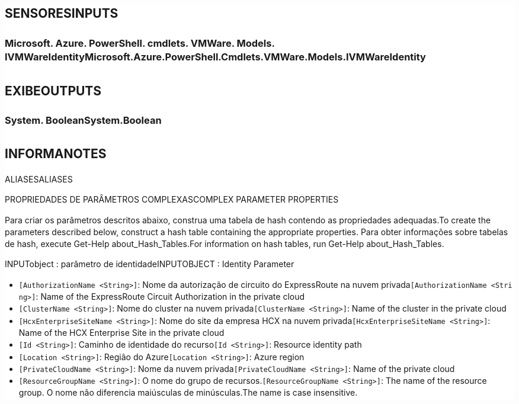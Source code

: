 ## <span data-ttu-id="6baee-138">SENSORES</span><span class="sxs-lookup"><span data-stu-id="6baee-138">INPUTS</span></span>

### <span data-ttu-id="6baee-139">Microsoft. Azure. PowerShell. cmdlets. VMWare. Models. IVMWareIdentity</span><span class="sxs-lookup"><span data-stu-id="6baee-139">Microsoft.Azure.PowerShell.Cmdlets.VMWare.Models.IVMWareIdentity</span></span>

## <span data-ttu-id="6baee-140">EXIBE</span><span class="sxs-lookup"><span data-stu-id="6baee-140">OUTPUTS</span></span>

### <span data-ttu-id="6baee-141">System. Boolean</span><span class="sxs-lookup"><span data-stu-id="6baee-141">System.Boolean</span></span>

## <span data-ttu-id="6baee-142">INFORMA</span><span class="sxs-lookup"><span data-stu-id="6baee-142">NOTES</span></span>

<span data-ttu-id="6baee-143">ALIASES</span><span class="sxs-lookup"><span data-stu-id="6baee-143">ALIASES</span></span>

<span data-ttu-id="6baee-144">PROPRIEDADES DE PARÂMETROS COMPLEXAS</span><span class="sxs-lookup"><span data-stu-id="6baee-144">COMPLEX PARAMETER PROPERTIES</span></span>

<span data-ttu-id="6baee-145">Para criar os parâmetros descritos abaixo, construa uma tabela de hash contendo as propriedades adequadas.</span><span class="sxs-lookup"><span data-stu-id="6baee-145">To create the parameters described below, construct a hash table containing the appropriate properties.</span></span> <span data-ttu-id="6baee-146">Para obter informações sobre tabelas de hash, execute Get-Help about_Hash_Tables.</span><span class="sxs-lookup"><span data-stu-id="6baee-146">For information on hash tables, run Get-Help about_Hash_Tables.</span></span>


<span data-ttu-id="6baee-147">INPUTobject <IVMWareIdentity> : parâmetro de identidade</span><span class="sxs-lookup"><span data-stu-id="6baee-147">INPUTOBJECT <IVMWareIdentity>: Identity Parameter</span></span>
  - <span data-ttu-id="6baee-148">`[AuthorizationName <String>]`: Nome da autorização de circuito do ExpressRoute na nuvem privada</span><span class="sxs-lookup"><span data-stu-id="6baee-148">`[AuthorizationName <String>]`: Name of the ExpressRoute Circuit Authorization in the private cloud</span></span>
  - <span data-ttu-id="6baee-149">`[ClusterName <String>]`: Nome do cluster na nuvem privada</span><span class="sxs-lookup"><span data-stu-id="6baee-149">`[ClusterName <String>]`: Name of the cluster in the private cloud</span></span>
  - <span data-ttu-id="6baee-150">`[HcxEnterpriseSiteName <String>]`: Nome do site da empresa HCX na nuvem privada</span><span class="sxs-lookup"><span data-stu-id="6baee-150">`[HcxEnterpriseSiteName <String>]`: Name of the HCX Enterprise Site in the private cloud</span></span>
  - <span data-ttu-id="6baee-151">`[Id <String>]`: Caminho de identidade do recurso</span><span class="sxs-lookup"><span data-stu-id="6baee-151">`[Id <String>]`: Resource identity path</span></span>
  - <span data-ttu-id="6baee-152">`[Location <String>]`: Região do Azure</span><span class="sxs-lookup"><span data-stu-id="6baee-152">`[Location <String>]`: Azure region</span></span>
  - <span data-ttu-id="6baee-153">`[PrivateCloudName <String>]`: Nome da nuvem privada</span><span class="sxs-lookup"><span data-stu-id="6baee-153">`[PrivateCloudName <String>]`: Name of the private cloud</span></span>
  - <span data-ttu-id="6baee-154">`[ResourceGroupName <String>]`: O nome do grupo de recursos.</span><span class="sxs-lookup"><span data-stu-id="6baee-154">`[ResourceGroupName <String>]`: The name of the resource group.</span></span> <span data-ttu-id="6baee-155">O nome não diferencia maiúsculas de minúsculas.</span><span class="sxs-lookup"><span data-stu-id="6baee-155">The name is case insensitive.</span></span>